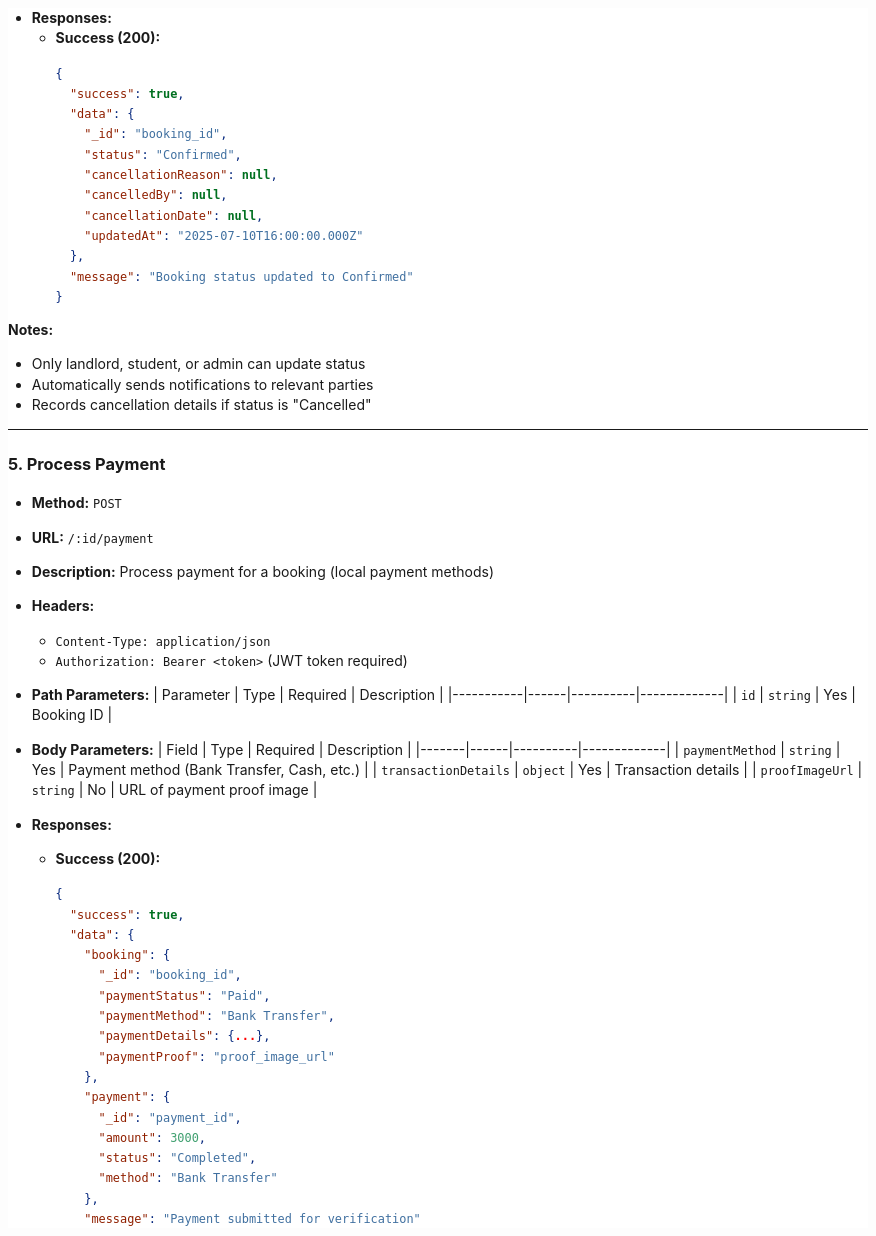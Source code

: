 - **Responses:**
  - **Success (200):**
    ```json
    {
      "success": true,
      "data": {
        "_id": "booking_id",
        "status": "Confirmed",
        "cancellationReason": null,
        "cancelledBy": null,
        "cancellationDate": null,
        "updatedAt": "2025-07-10T16:00:00.000Z"
      },
      "message": "Booking status updated to Confirmed"
    }
    ```

**Notes:**
- Only landlord, student, or admin can update status
- Automatically sends notifications to relevant parties
- Records cancellation details if status is "Cancelled"

---

### **5. Process Payment**
- **Method:** `POST`
- **URL:** `/:id/payment`
- **Description:** Process payment for a booking (local payment methods)
- **Headers:**
  - `Content-Type: application/json`
  - `Authorization: Bearer <token>` (JWT token required)
- **Path Parameters:**
  | Parameter | Type | Required | Description |
  |-----------|------|----------|-------------|
  | `id` | `string` | Yes | Booking ID |
- **Body Parameters:**
  | Field | Type | Required | Description |
  |-------|------|----------|-------------|
  | `paymentMethod` | `string` | Yes | Payment method (Bank Transfer, Cash, etc.) |
  | `transactionDetails` | `object` | Yes | Transaction details |
  | `proofImageUrl` | `string` | No | URL of payment proof image |

- **Responses:**
  - **Success (200):**
    ```json
    {
      "success": true,
      "data": {
        "booking": {
          "_id": "booking_id",
          "paymentStatus": "Paid",
          "paymentMethod": "Bank Transfer",
          "paymentDetails": {...},
          "paymentProof": "proof_image_url"
        },
        "payment": {
          "_id": "payment_id",
          "amount": 3000,
          "status": "Completed",
          "method": "Bank Transfer"
        },
        "message": "Payment submitted for verification"